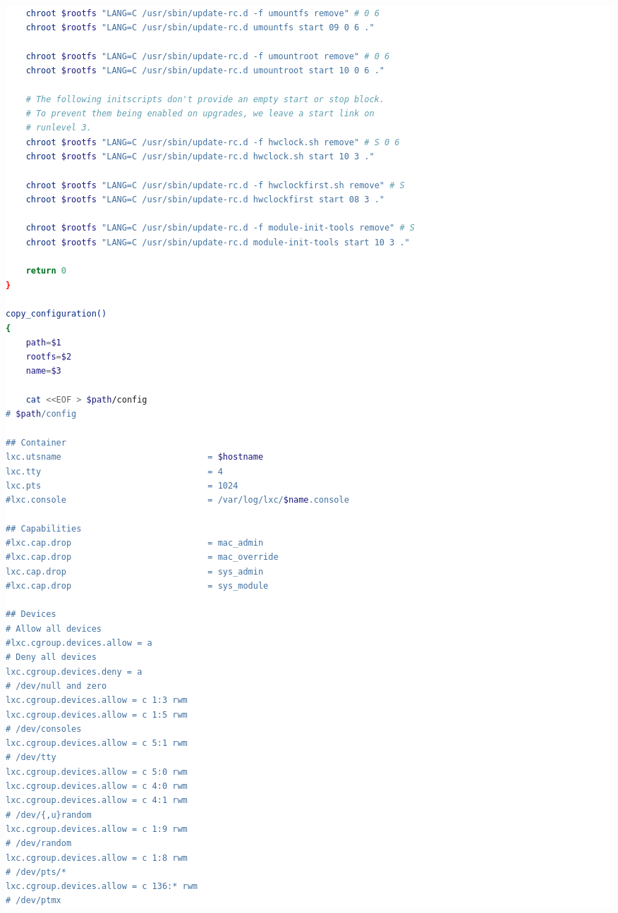 ```bash
    chroot $rootfs "LANG=C /usr/sbin/update-rc.d -f umountfs remove" # 0 6
    chroot $rootfs "LANG=C /usr/sbin/update-rc.d umountfs start 09 0 6 ."

    chroot $rootfs "LANG=C /usr/sbin/update-rc.d -f umountroot remove" # 0 6
    chroot $rootfs "LANG=C /usr/sbin/update-rc.d umountroot start 10 0 6 ."

    # The following initscripts don't provide an empty start or stop block.
    # To prevent them being enabled on upgrades, we leave a start link on
    # runlevel 3.
    chroot $rootfs "LANG=C /usr/sbin/update-rc.d -f hwclock.sh remove" # S 0 6
    chroot $rootfs "LANG=C /usr/sbin/update-rc.d hwclock.sh start 10 3 ."

    chroot $rootfs "LANG=C /usr/sbin/update-rc.d -f hwclockfirst.sh remove" # S
    chroot $rootfs "LANG=C /usr/sbin/update-rc.d hwclockfirst start 08 3 ."

    chroot $rootfs "LANG=C /usr/sbin/update-rc.d -f module-init-tools remove" # S
    chroot $rootfs "LANG=C /usr/sbin/update-rc.d module-init-tools start 10 3 ."

    return 0
}

copy_configuration()
{
    path=$1
    rootfs=$2
    name=$3

    cat <<EOF > $path/config
# $path/config

## Container
lxc.utsname                             = $hostname
lxc.tty                                 = 4
lxc.pts                                 = 1024
#lxc.console                            = /var/log/lxc/$name.console

## Capabilities
#lxc.cap.drop                           = mac_admin
#lxc.cap.drop                           = mac_override
lxc.cap.drop                            = sys_admin
#lxc.cap.drop                           = sys_module

## Devices
# Allow all devices
#lxc.cgroup.devices.allow = a
# Deny all devices
lxc.cgroup.devices.deny = a
# /dev/null and zero
lxc.cgroup.devices.allow = c 1:3 rwm
lxc.cgroup.devices.allow = c 1:5 rwm
# /dev/consoles
lxc.cgroup.devices.allow = c 5:1 rwm
# /dev/tty
lxc.cgroup.devices.allow = c 5:0 rwm
lxc.cgroup.devices.allow = c 4:0 rwm
lxc.cgroup.devices.allow = c 4:1 rwm
# /dev/{,u}random
lxc.cgroup.devices.allow = c 1:9 rwm
# /dev/random
lxc.cgroup.devices.allow = c 1:8 rwm
# /dev/pts/*
lxc.cgroup.devices.allow = c 136:* rwm
# /dev/ptmx
```